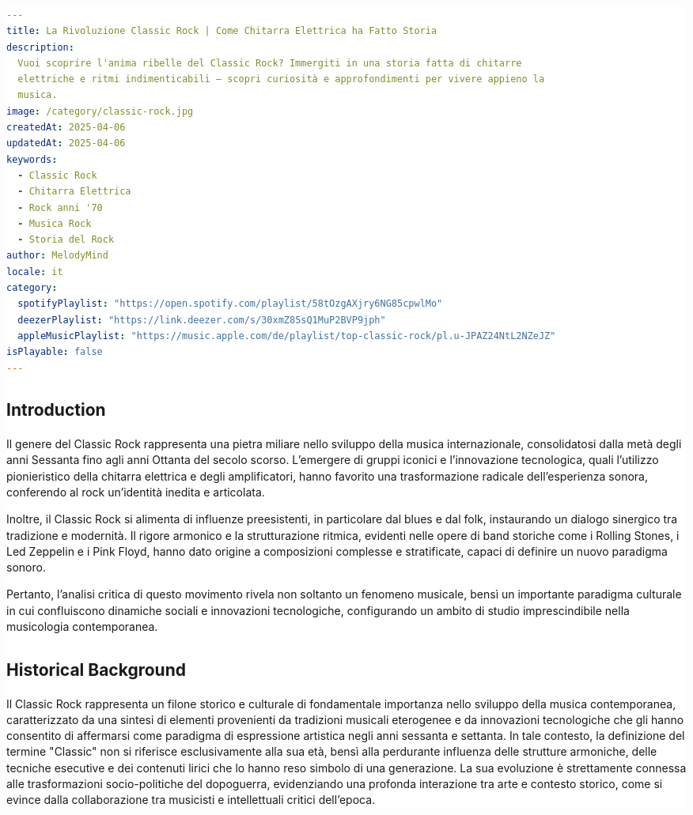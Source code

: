 ```yaml
---
title: La Rivoluzione Classic Rock | Come Chitarra Elettrica ha Fatto Storia
description:
  Vuoi scoprire l'anima ribelle del Classic Rock? Immergiti in una storia fatta di chitarre
  elettriche e ritmi indimenticabili – scopri curiosità e approfondimenti per vivere appieno la
  musica.
image: /category/classic-rock.jpg
createdAt: 2025-04-06
updatedAt: 2025-04-06
keywords:
  - Classic Rock
  - Chitarra Elettrica
  - Rock anni '70
  - Musica Rock
  - Storia del Rock
author: MelodyMind
locale: it
category:
  spotifyPlaylist: "https://open.spotify.com/playlist/58tOzgAXjry6NG85cpwlMo"
  deezerPlaylist: "https://link.deezer.com/s/30xmZ85sQ1MuP2BVP9jph"
  appleMusicPlaylist: "https://music.apple.com/de/playlist/top-classic-rock/pl.u-JPAZ24NtL2NZeJZ"
isPlayable: false
---
```


## Introduction

Il genere del Classic Rock rappresenta una pietra miliare nello sviluppo della musica
internazionale, consolidatosi dalla metà degli anni Sessanta fino agli anni Ottanta del secolo
scorso. L’emergere di gruppi iconici e l’innovazione tecnologica, quali l’utilizzo pionieristico
della chitarra elettrica e degli amplificatori, hanno favorito una trasformazione radicale
dell’esperienza sonora, conferendo al rock un’identità inedita e articolata.

Inoltre, il Classic Rock si alimenta di influenze preesistenti, in particolare dal blues e dal folk,
instaurando un dialogo sinergico tra tradizione e modernità. Il rigore armonico e la strutturazione
ritmica, evidenti nelle opere di band storiche come i Rolling Stones, i Led Zeppelin e i Pink Floyd,
hanno dato origine a composizioni complesse e stratificate, capaci di definire un nuovo paradigma
sonoro.

Pertanto, l’analisi critica di questo movimento rivela non soltanto un fenomeno musicale, bensì un
importante paradigma culturale in cui confluiscono dinamiche sociali e innovazioni tecnologiche,
configurando un ambito di studio imprescindibile nella musicologia contemporanea.

## Historical Background

Il Classic Rock rappresenta un filone storico e culturale di fondamentale importanza nello sviluppo
della musica contemporanea, caratterizzato da una sintesi di elementi provenienti da tradizioni
musicali eterogenee e da innovazioni tecnologiche che gli hanno consentito di affermarsi come
paradigma di espressione artistica negli anni sessanta e settanta. In tale contesto, la definizione
del termine "Classic" non si riferisce esclusivamente alla sua età, bensì alla perdurante influenza
delle strutture armoniche, delle tecniche esecutive e dei contenuti lirici che lo hanno reso simbolo
di una generazione. La sua evoluzione è strettamente connessa alle trasformazioni socio-politiche
del dopoguerra, evidenziando una profonda interazione tra arte e contesto storico, come si evince
dalla collaborazione tra musicisti e intellettuali critici dell’epoca.
